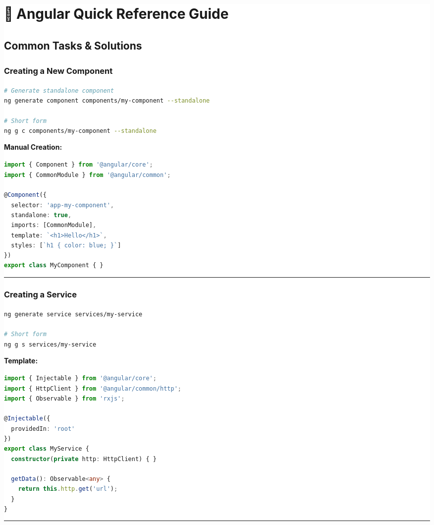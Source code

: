# 🚀 Angular Quick Reference Guide

## Common Tasks & Solutions

### Creating a New Component

```bash
# Generate standalone component
ng generate component components/my-component --standalone

# Short form
ng g c components/my-component --standalone
```

**Manual Creation:**
```typescript
import { Component } from '@angular/core';
import { CommonModule } from '@angular/common';

@Component({
  selector: 'app-my-component',
  standalone: true,
  imports: [CommonModule],
  template: `<h1>Hello</h1>`,
  styles: [`h1 { color: blue; }`]
})
export class MyComponent { }
```

---

### Creating a Service

```bash
ng generate service services/my-service

# Short form
ng g s services/my-service
```

**Template:**
```typescript
import { Injectable } from '@angular/core';
import { HttpClient } from '@angular/common/http';
import { Observable } from 'rxjs';

@Injectable({
  providedIn: 'root'
})
export class MyService {
  constructor(private http: HttpClient) { }

  getData(): Observable<any> {
    return this.http.get('url');
  }
}
```

---